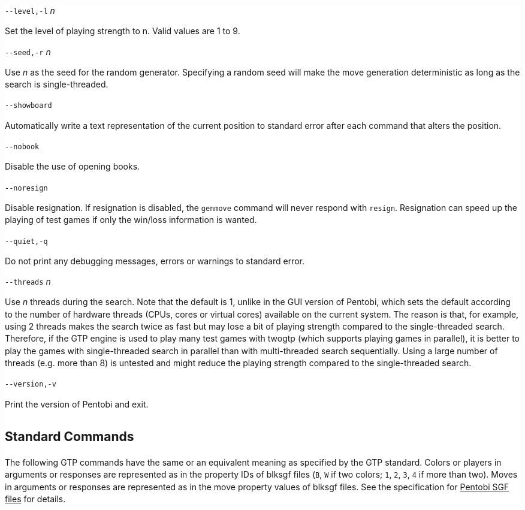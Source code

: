 `--level,-l` _n_

Set the level of playing strength to n. Valid values are 1 to 9.

`--seed,-r` _n_

Use _n_ as the seed for the random generator. Specifying a random seed
will make the move generation deterministic as long as the search is
single-threaded.

`--showboard`

Automatically write a text representation of the current position to
standard error after each command that alters the position.

`--nobook`

Disable the use of opening books.

`--noresign`

Disable resignation. If resignation is disabled, the `genmove` command
will never respond with `resign`. Resignation can speed up the playing
of test games if only the win/loss information is wanted.

`--quiet,-q`

Do not print any debugging messages, errors or warnings to standard
error.

`--threads` _n_

Use _n_ threads during the search. Note that the default is 1, unlike
in the GUI version of Pentobi, which sets the default according to the number
of hardware threads (CPUs, cores or virtual cores) available on the current
system. The reason is that, for example, using 2 threads makes the search twice
as fast but may lose a bit of playing strength compared to the single-threaded
search. Therefore, if the GTP engine is used to play many test games with
twogtp (which supports playing games in parallel), it is better to play the
games with single-threaded search in parallel than with multi-threaded search
sequentially. Using a large number of threads (e.g. more than 8) is untested
and might reduce the playing strength compared to the single-threaded
search.

`--version,-v`

Print the version of Pentobi and exit.

Standard Commands
-----------------

The following GTP commands have the same or an equivalent meaning as
specified by the GTP standard. Colors or players in arguments or
responses are represented as in the property IDs of blksgf files (`B`,
`W` if two colors; `1`, `2`, `3`, `4` if more than two). Moves in
arguments or responses are represented as in the move property values
of blksgf files. See the specification for
[Pentobi SGF files](../libpentobi_base/Pentobi-SGF.md) for details.
